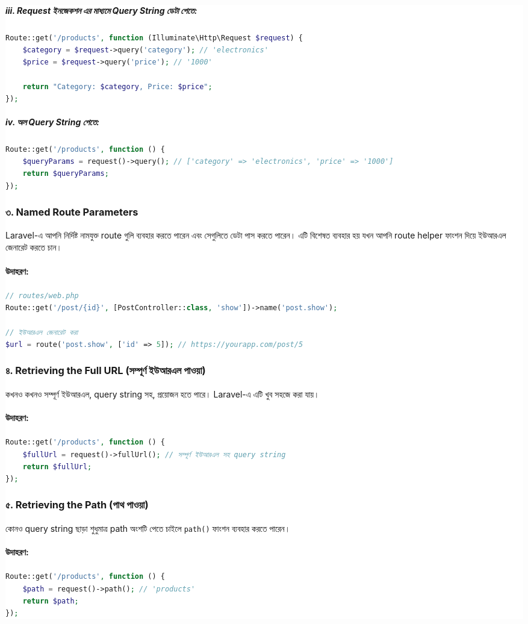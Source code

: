 ##### iii. **Request ইনজেকশন এর মাধ্যমে Query String ডেটা পেতে:**

```php
Route::get('/products', function (Illuminate\Http\Request $request) {
    $category = $request->query('category'); // 'electronics'
    $price = $request->query('price'); // '1000'
    
    return "Category: $category, Price: $price";
});
```

##### iv. **অল Query String পেতে:**

```php
Route::get('/products', function () {
    $queryParams = request()->query(); // ['category' => 'electronics', 'price' => '1000']
    return $queryParams;
});
```

### ৩. **Named Route Parameters**
Laravel-এ আপনি নির্দিষ্ট নামযুক্ত route গুলি ব্যবহার করতে পারেন এবং সেগুলিতে ডেটা পাস করতে পারেন। এটি বিশেষত ব্যবহার হয় যখন আপনি route helper ফাংশন দিয়ে ইউআরএল জেনারেট করতে চান।

#### উদাহরণ:

```php
// routes/web.php
Route::get('/post/{id}', [PostController::class, 'show'])->name('post.show');

// ইউআরএল জেনারেট করা
$url = route('post.show', ['id' => 5]); // https://yourapp.com/post/5
```

### ৪. **Retrieving the Full URL (সম্পূর্ণ ইউআরএল পাওয়া)**

কখনও কখনও সম্পূর্ণ ইউআরএল, query string সহ, প্রয়োজন হতে পারে। Laravel-এ এটি খুব সহজে করা যায়।

#### উদাহরণ:

```php
Route::get('/products', function () {
    $fullUrl = request()->fullUrl(); // সম্পূর্ণ ইউআরএল সহ query string
    return $fullUrl;
});
```

### ৫. **Retrieving the Path (পাথ পাওয়া)**

কোনও query string ছাড়া শুধুমাত্র path অংশটি পেতে চাইলে `path()` ফাংশন ব্যবহার করতে পারেন।

#### উদাহরণ:

```php
Route::get('/products', function () {
    $path = request()->path(); // 'products'
    return $path;
});
```

